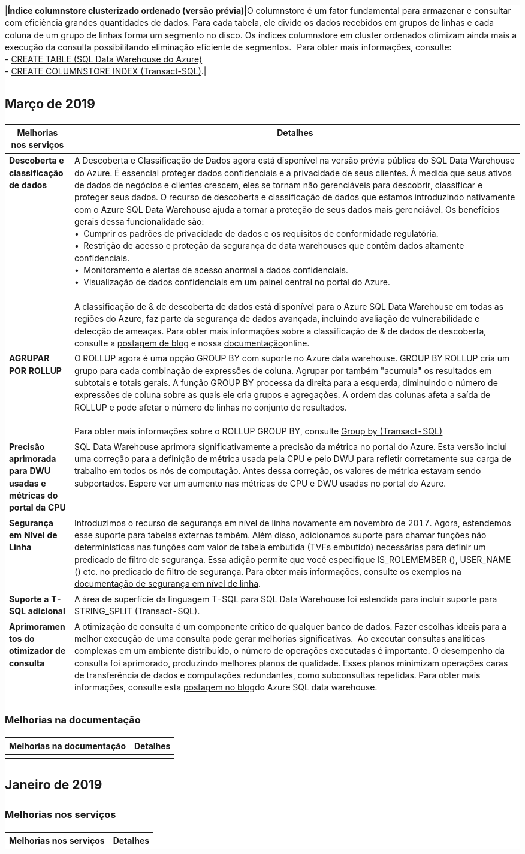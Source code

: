 |**Índice columnstore clusterizado ordenado (versão prévia)**|O columnstore é um fator fundamental para armazenar e consultar com eficiência grandes quantidades de dados. Para cada tabela, ele divide os dados recebidos em grupos de linhas e cada coluna de um grupo de linhas forma um segmento no disco.  Os índices columnstore em cluster ordenados otimizam ainda mais a execução da consulta possibilitando eliminação eficiente de segmentos.   Para obter mais informações, consulte:</br> -  [CREATE TABLE (SQL Data Warehouse do Azure)](/sql/t-sql/statements/create-table-azure-sql-data-warehouse?view=azure-sqldw-latest)</br> -  [CREATE COLUMNSTORE INDEX (Transact-SQL)](/sql/t-sql/statements/create-columnstore-index-transact-sql?view=azure-sqldw-latest).|

## <a name="march-2019"></a>Março de 2019

| Melhorias nos serviços | Detalhes |
| --- | --- |
|**Descoberta e classificação de dados**|A Descoberta e Classificação de Dados agora está disponível na versão prévia pública do SQL Data Warehouse do Azure. É essencial proteger dados confidenciais e a privacidade de seus clientes. À medida que seus ativos de dados de negócios e clientes crescem, eles se tornam não gerenciáveis para descobrir, classificar e proteger seus dados. O recurso de descoberta e classificação de dados que estamos introduzindo nativamente com o Azure SQL Data Warehouse ajuda a tornar a proteção de seus dados mais gerenciável. Os benefícios gerais dessa funcionalidade são:<br/>&bull;&nbsp; Cumprir os padrões de privacidade de dados e os requisitos de conformidade regulatória.<br/>&bull;&nbsp; Restrição de acesso e proteção da segurança de data warehouses que contêm dados altamente confidenciais.<br/>&bull;&nbsp; Monitoramento e alertas de acesso anormal a dados confidenciais.<br/>&bull;&nbsp; Visualização de dados confidenciais em um painel central no portal do Azure. </br></br>A classificação de & de descoberta de dados está disponível para o Azure SQL Data Warehouse em todas as regiões do Azure, faz parte da segurança de dados avançada, incluindo avaliação de vulnerabilidade e detecção de ameaças. Para obter mais informações sobre a classificação de & de dados de descoberta, consulte a [postagem de blog](https://azure.microsoft.com/blog/announcing-public-preview-of-data-discovery-classification-for-microsoft-azure-sql-data-warehouse/) e nossa [documentação](/azure/sql-database/sql-database-data-discovery-and-classification)online.|
|**AGRUPAR POR ROLLUP**|O ROLLUP agora é uma opção GROUP BY com suporte no Azure data warehouse.   GROUP BY ROLLUP cria um grupo para cada combinação de expressões de coluna. Agrupar por também "acumula" os resultados em subtotais e totais gerais. A função GROUP BY processa da direita para a esquerda, diminuindo o número de expressões de coluna sobre as quais ele cria grupos e agregações.  A ordem das colunas afeta a saída de ROLLUP e pode afetar o número de linhas no conjunto de resultados.<br/><br/>Para obter mais informações sobre o ROLLUP GROUP BY, consulte [Group by (Transact-SQL)](/sql/t-sql/queries/select-group-by-transact-sql?view=azure-sqldw-latest)
|**Precisão aprimorada para DWU usadas e métricas do portal da CPU**|SQL Data Warehouse aprimora significativamente a precisão da métrica no portal do Azure.  Esta versão inclui uma correção para a definição de métrica usada pela CPU e pelo DWU para refletir corretamente sua carga de trabalho em todos os nós de computação. Antes dessa correção, os valores de métrica estavam sendo subportados. Espere ver um aumento nas métricas de CPU e DWU usadas no portal do Azure. |
|**Segurança em Nível de Linha**|Introduzimos o recurso de segurança em nível de linha novamente em novembro de 2017. Agora, estendemos esse suporte para tabelas externas também. Além disso, adicionamos suporte para chamar funções não determinísticas nas funções com valor de tabela embutida (TVFs embutido) necessárias para definir um predicado de filtro de segurança. Essa adição permite que você especifique IS_ROLEMEMBER (), USER_NAME () etc. no predicado de filtro de segurança. Para obter mais informações, consulte os exemplos na [documentação de segurança em nível de linha](/sql/relational-databases/security/row-level-security).|
|**Suporte a T-SQL adicional**|A área de superfície da linguagem T-SQL para SQL Data Warehouse foi estendida para incluir suporte para [STRING_SPLIT (Transact-SQL)](/sql/t-sql/functions/string-split-transact-sql).
|**Aprimoramentos do otimizador de consulta** |A otimização de consulta é um componente crítico de qualquer banco de dados. Fazer escolhas ideais para a melhor execução de uma consulta pode gerar melhorias significativas.  Ao executar consultas analíticas complexas em um ambiente distribuído, o número de operações executadas é importante. O desempenho da consulta foi aprimorado, produzindo melhores planos de qualidade. Esses planos minimizam operações caras de transferência de dados e computações redundantes, como subconsultas repetidas. Para obter mais informações, consulte esta [postagem no blog](https://azure.microsoft.com/blog/smarter-faster-safer-azure-sql-data-warehouse-is-simply-unmatched/)do Azure SQL data warehouse.|
| | |

### <a name="documentation-improvements"></a>Melhorias na documentação

| Melhorias na documentação | Detalhes |
| --- | --- |
| | |

## <a name="january-2019"></a>Janeiro de 2019

### <a name="service-improvements"></a>Melhorias nos serviços

| Melhorias nos serviços | Detalhes |
| --- | --- |